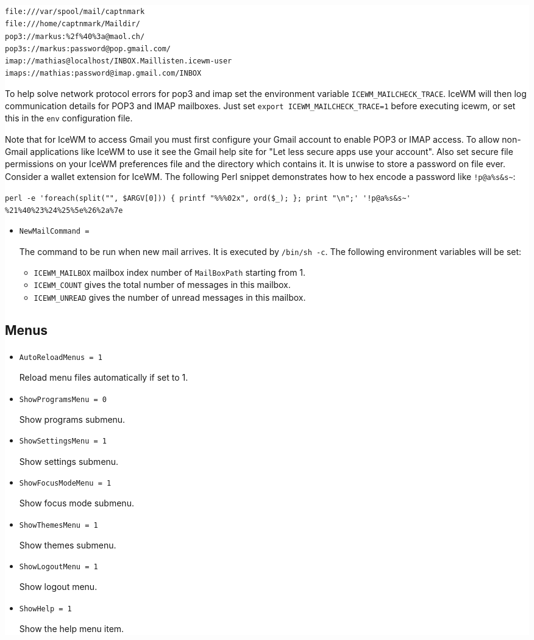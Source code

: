     file:///var/spool/mail/captnmark
    file:///home/captnmark/Maildir/
    pop3://markus:%2f%40%3a@maol.ch/
    pop3s://markus:password@pop.gmail.com/
    imap://mathias@localhost/INBOX.Maillisten.icewm-user
    imaps://mathias:password@imap.gmail.com/INBOX

To help solve network protocol errors for pop3 and imap set the environment variable `ICEWM_MAILCHECK_TRACE`. IceWM will then log communication details for POP3 and IMAP mailboxes. Just set `export ICEWM_MAILCHECK_TRACE=1` before executing icewm, or set this in the `env` configuration file.

Note that for IceWM to access Gmail you must first configure your Gmail account to enable POP3 or IMAP access. To allow non-Gmail applications like IceWM to use it see the Gmail help site for "Let less secure apps use your account". Also set secure file permissions on your IceWM preferences file and the directory which contains it. It is unwise to store a password on file ever. Consider a wallet extension for IceWM. The following Perl snippet demonstrates how to hex encode a password like `!p@a%s&s~`:

    perl -e 'foreach(split("", $ARGV[0])) { printf "%%%02x", ord($_); }; print "\n";' '!p@a%s&s~'
    %21%40%23%24%25%5e%26%2a%7e

- `NewMailCommand =`

  The command to be run when new mail arrives. It is executed by `/bin/sh -c`.
  The following environment variables will be set:

  - `ICEWM_MAILBOX` mailbox index number of `MailBoxPath` starting from 1.
  - `ICEWM_COUNT` gives the total number of messages in this mailbox.
  - `ICEWM_UNREAD` gives the number of unread messages in this mailbox.

Menus
-----

- `AutoReloadMenus = 1`

  Reload menu files automatically if set to 1.

- `ShowProgramsMenu = 0`

  Show programs submenu.

- `ShowSettingsMenu = 1`

  Show settings submenu.

- `ShowFocusModeMenu = 1`

  Show focus mode submenu.

- `ShowThemesMenu = 1`

  Show themes submenu.

- `ShowLogoutMenu = 1`

  Show logout menu.

- `ShowHelp = 1`

  Show the help menu item.
